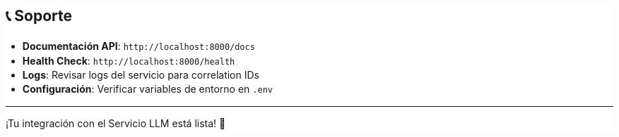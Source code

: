 
## 📞 Soporte

- **Documentación API**: `http://localhost:8000/docs`
- **Health Check**: `http://localhost:8000/health`
- **Logs**: Revisar logs del servicio para correlation IDs
- **Configuración**: Verificar variables de entorno en `.env`

---

¡Tu integración con el Servicio LLM está lista! 🚀
